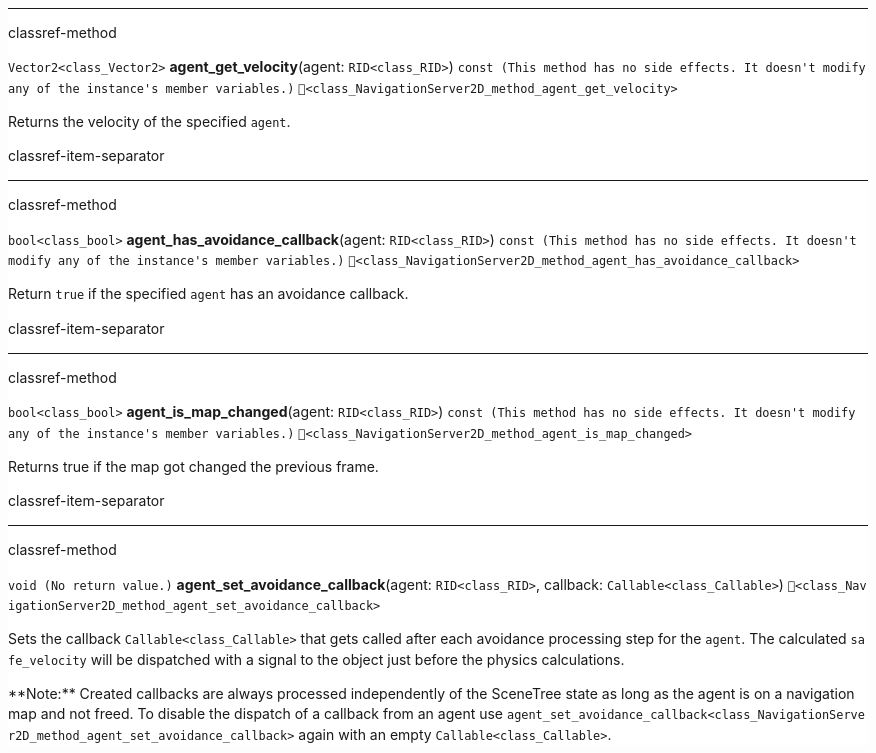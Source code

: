 ------------------------------------------------------------------------

classref-method

`Vector2<class_Vector2>` **agent\_get\_velocity**(agent:
`RID<class_RID>`)
`const (This method has no side effects. It doesn't modify any of the instance's member variables.)`
`🔗<class_NavigationServer2D_method_agent_get_velocity>`

Returns the velocity of the specified `agent`.

classref-item-separator

------------------------------------------------------------------------

classref-method

`bool<class_bool>` **agent\_has\_avoidance\_callback**(agent:
`RID<class_RID>`)
`const (This method has no side effects. It doesn't modify any of the instance's member variables.)`
`🔗<class_NavigationServer2D_method_agent_has_avoidance_callback>`

Return `true` if the specified `agent` has an avoidance callback.

classref-item-separator

------------------------------------------------------------------------

classref-method

`bool<class_bool>` **agent\_is\_map\_changed**(agent: `RID<class_RID>`)
`const (This method has no side effects. It doesn't modify any of the instance's member variables.)`
`🔗<class_NavigationServer2D_method_agent_is_map_changed>`

Returns true if the map got changed the previous frame.

classref-item-separator

------------------------------------------------------------------------

classref-method

`void (No return value.)` **agent\_set\_avoidance\_callback**(agent:
`RID<class_RID>`, callback: `Callable<class_Callable>`)
`🔗<class_NavigationServer2D_method_agent_set_avoidance_callback>`

Sets the callback `Callable<class_Callable>` that gets called after each
avoidance processing step for the `agent`. The calculated
`safe_velocity` will be dispatched with a signal to the object just
before the physics calculations.

\*\*Note:\*\* Created callbacks are always processed independently of
the SceneTree state as long as the agent is on a navigation map and not
freed. To disable the dispatch of a callback from an agent use
`agent_set_avoidance_callback<class_NavigationServer2D_method_agent_set_avoidance_callback>`
again with an empty `Callable<class_Callable>`.
